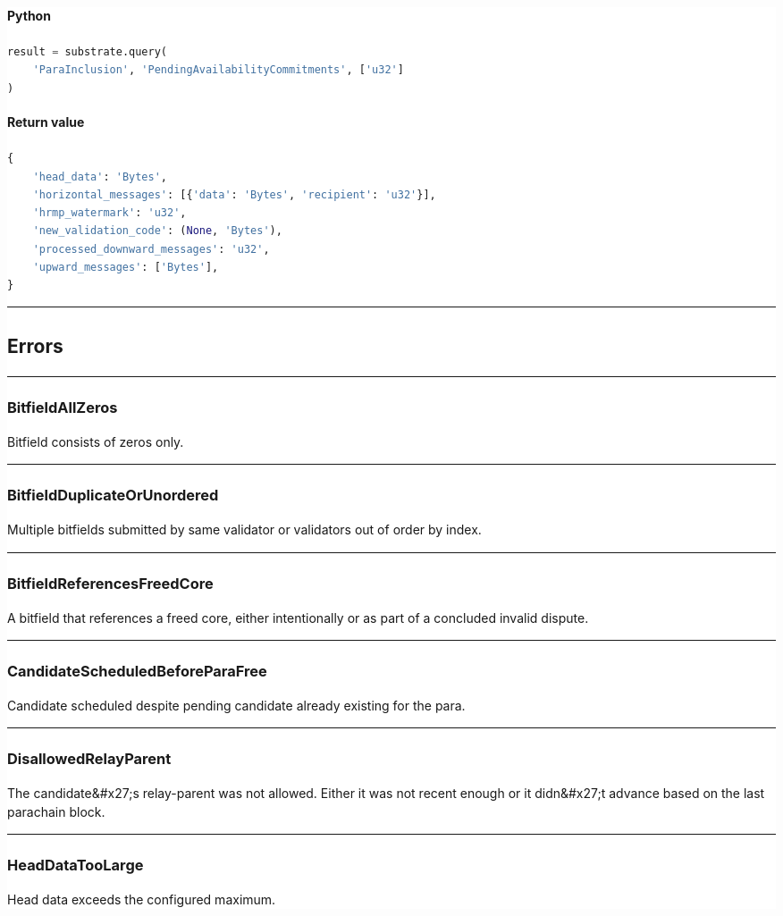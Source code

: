 #### Python
```python
result = substrate.query(
    'ParaInclusion', 'PendingAvailabilityCommitments', ['u32']
)
```

#### Return value
```python
{
    'head_data': 'Bytes',
    'horizontal_messages': [{'data': 'Bytes', 'recipient': 'u32'}],
    'hrmp_watermark': 'u32',
    'new_validation_code': (None, 'Bytes'),
    'processed_downward_messages': 'u32',
    'upward_messages': ['Bytes'],
}
```
---------
## Errors

---------
### BitfieldAllZeros
Bitfield consists of zeros only.

---------
### BitfieldDuplicateOrUnordered
Multiple bitfields submitted by same validator or validators out of order by index.

---------
### BitfieldReferencesFreedCore
A bitfield that references a freed core,
either intentionally or as part of a concluded
invalid dispute.

---------
### CandidateScheduledBeforeParaFree
Candidate scheduled despite pending candidate already existing for the para.

---------
### DisallowedRelayParent
The candidate&\#x27;s relay-parent was not allowed. Either it was
not recent enough or it didn&\#x27;t advance based on the last parachain block.

---------
### HeadDataTooLarge
Head data exceeds the configured maximum.
